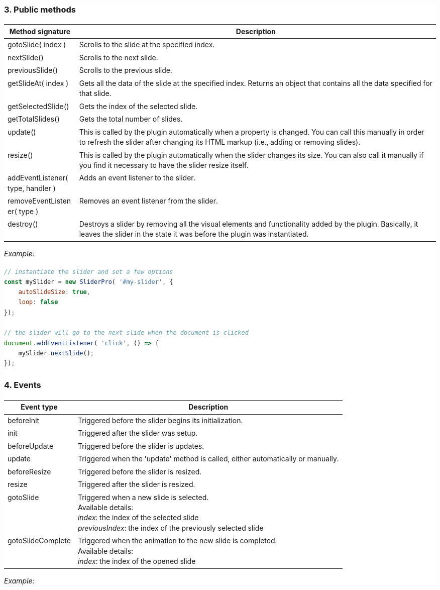 ### 3. Public methods ###

Method signature | Description
---|---
gotoSlide( index ) | Scrolls to the slide at the specified index.
nextSlide() | Scrolls to the next slide.
previousSlide() | Scrolls to the previous slide.
getSlideAt( index ) | Gets all the data of the slide at the specified index. Returns an object that contains all the data specified for that slide.
getSelectedSlide() | Gets the index of the selected slide.
getTotalSlides() | Gets the total number of slides.
update() | This is called by the plugin automatically when a property is changed. You can call this manually in order to refresh the slider after changing its HTML markup (i.e., adding or removing slides).
resize() | This is called by the plugin automatically when the slider changes its size. You can also call it manually if you find it necessary to have the slider resize itself.
addEventListener( type, handler ) | Adds an event listener to the slider.
removeEventListener( type ) | Removes an event listener from the slider.
destroy() | Destroys a slider by removing all the visual elements and functionality added by the plugin. Basically, it leaves the slider in the state it was before the plugin was instantiated.

*Example:*

```javascript
// instantiate the slider and set a few options
const mySlider = new SliderPro( '#my-slider', {
	autoSlideSize: true,
	loop: false
});

// the slider will go to the next slide when the document is clicked
document.addEventListener( 'click', () => {
	mySlider.nextSlide();
});
```

### 4. Events ###

Event type | Description
---|---
beforeInit | Triggered before the slider begins its initialization.
init | Triggered after the slider was setup.
beforeUpdate | Triggered before the slider is updates.
update | Triggered when the 'update' method is called, either automatically or manually.
beforeResize | Triggered before the slider is resized.
resize | Triggered after the slider is resized.
gotoSlide | Triggered when a new slide is selected.<br>Available details:<br>*index*: the index of the selected slide<br>*previousIndex*: the index of the previously selected slide
gotoSlideComplete | Triggered when the animation to the new slide is completed.<br>Available details:<br>*index*: the index of the opened slide

*Example:*
